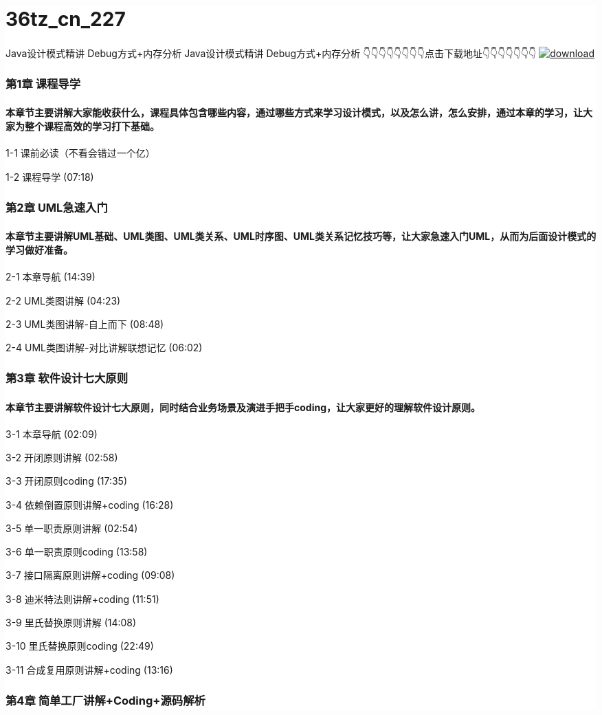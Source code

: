 # 36tz_cn_227
Java设计模式精讲 Debug方式+内存分析
Java设计模式精讲 Debug方式+内存分析
👇👇👇👇👇👇👇👇点击下载地址👇👇👇👇👇👇👇
[![download](https://51xueit.vip/muke_img/5fce027a09e52e5805400304.jpg "下载地址")](http://www.36tz.cn "下载地址")
### 第1章 课程导学 

#### 本章节主要讲解大家能收获什么，课程具体包含哪些内容，通过哪些方式来学习设计模式，以及怎么讲，怎么安排，通过本章的学习，让大家为整个课程高效的学习打下基础。
1-1 课前必读（不看会错过一个亿）

1-2 课程导学 (07:18)


### 第2章 UML急速入门

#### 本章节主要讲解UML基础、UML类图、UML类关系、UML时序图、UML类关系记忆技巧等，让大家急速入门UML，从而为后面设计模式的学习做好准备。
2-1 本章导航 (14:39)

2-2 UML类图讲解 (04:23)

2-3 UML类图讲解-自上而下 (08:48)

2-4 UML类图讲解-对比讲解联想记忆 (06:02)


### 第3章 软件设计七大原则

#### 本章节主要讲解软件设计七大原则，同时结合业务场景及演进手把手coding，让大家更好的理解软件设计原则。
3-1 本章导航 (02:09)

3-2 开闭原则讲解 (02:58)

3-3 开闭原则coding (17:35)

3-4 依赖倒置原则讲解+coding (16:28)

3-5 单一职责原则讲解 (02:54)

3-6 单一职责原则coding (13:58)

3-7 接口隔离原则讲解+coding (09:08)

3-8 迪米特法则讲解+coding (11:51)

3-9 里氏替换原则讲解 (14:08)

3-10 里氏替换原则coding (22:49)

3-11 合成复用原则讲解+coding (13:16)


### 第4章 简单工厂讲解+Coding+源码解析

